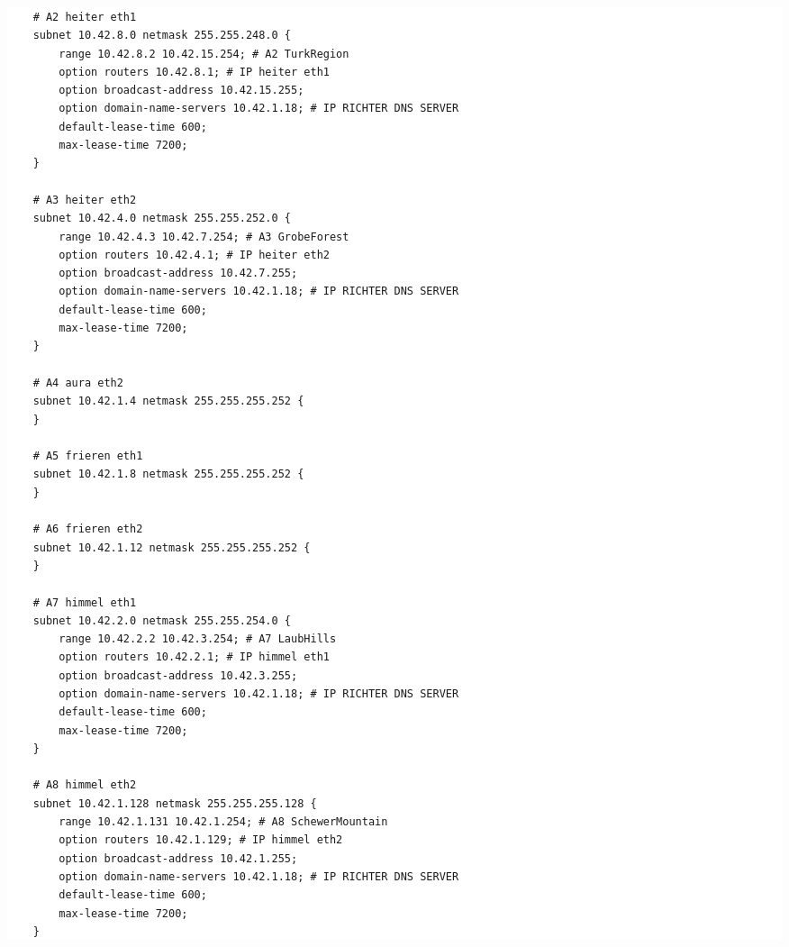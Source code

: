         # A2 heiter eth1
        subnet 10.42.8.0 netmask 255.255.248.0 {
            range 10.42.8.2 10.42.15.254; # A2 TurkRegion
            option routers 10.42.8.1; # IP heiter eth1
            option broadcast-address 10.42.15.255;
            option domain-name-servers 10.42.1.18; # IP RICHTER DNS SERVER
            default-lease-time 600;
            max-lease-time 7200;
        }

        # A3 heiter eth2
        subnet 10.42.4.0 netmask 255.255.252.0 {
            range 10.42.4.3 10.42.7.254; # A3 GrobeForest
            option routers 10.42.4.1; # IP heiter eth2
            option broadcast-address 10.42.7.255;
            option domain-name-servers 10.42.1.18; # IP RICHTER DNS SERVER
            default-lease-time 600;
            max-lease-time 7200;
        }

        # A4 aura eth2
        subnet 10.42.1.4 netmask 255.255.255.252 {
        }

        # A5 frieren eth1
        subnet 10.42.1.8 netmask 255.255.255.252 {
        }

        # A6 frieren eth2
        subnet 10.42.1.12 netmask 255.255.255.252 {
        }

        # A7 himmel eth1
        subnet 10.42.2.0 netmask 255.255.254.0 {
            range 10.42.2.2 10.42.3.254; # A7 LaubHills
            option routers 10.42.2.1; # IP himmel eth1
            option broadcast-address 10.42.3.255;
            option domain-name-servers 10.42.1.18; # IP RICHTER DNS SERVER
            default-lease-time 600;
            max-lease-time 7200;
        }

        # A8 himmel eth2
        subnet 10.42.1.128 netmask 255.255.255.128 {
            range 10.42.1.131 10.42.1.254; # A8 SchewerMountain
            option routers 10.42.1.129; # IP himmel eth2
            option broadcast-address 10.42.1.255;
            option domain-name-servers 10.42.1.18; # IP RICHTER DNS SERVER
            default-lease-time 600;
            max-lease-time 7200;
        }
